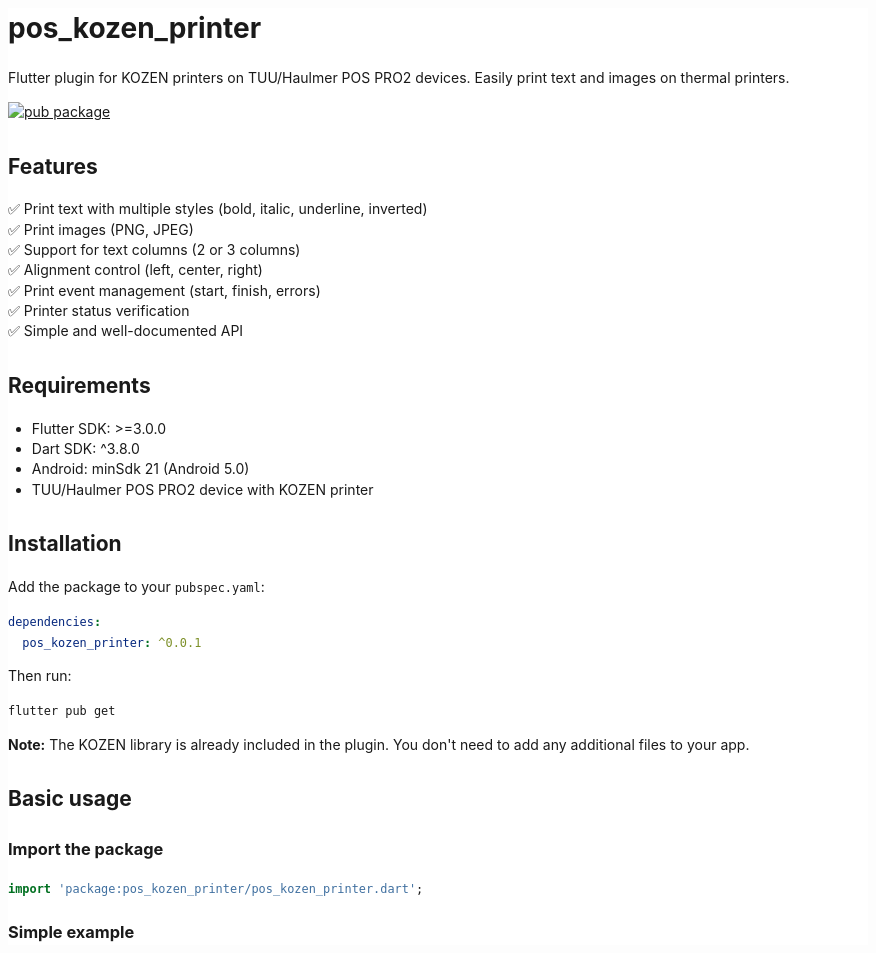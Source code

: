 # pos_kozen_printer

Flutter plugin for KOZEN printers on TUU/Haulmer POS PRO2 devices. Easily print text and images on thermal printers.

[![pub package](https://img.shields.io/pub/v/pos_kozen_printer.svg)](https://pub.dev/packages/pos_kozen_printer)

## Features

✅ Print text with multiple styles (bold, italic, underline, inverted)  
✅ Print images (PNG, JPEG)  
✅ Support for text columns (2 or 3 columns)  
✅ Alignment control (left, center, right)  
✅ Print event management (start, finish, errors)  
✅ Printer status verification  
✅ Simple and well-documented API  

## Requirements

- Flutter SDK: >=3.0.0
- Dart SDK: ^3.8.0
- Android: minSdk 21 (Android 5.0)
- TUU/Haulmer POS PRO2 device with KOZEN printer

## Installation

Add the package to your `pubspec.yaml`:

```yaml
dependencies:
  pos_kozen_printer: ^0.0.1
```

Then run:

```bash
flutter pub get
```

**Note:** The KOZEN library is already included in the plugin. You don't need to add any additional files to your app.

## Basic usage

### Import the package

```dart
import 'package:pos_kozen_printer/pos_kozen_printer.dart';
```

### Simple example
